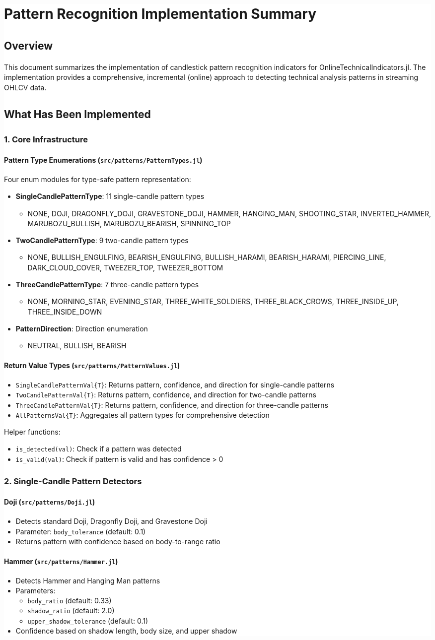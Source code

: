 # Pattern Recognition Implementation Summary

## Overview

This document summarizes the implementation of candlestick pattern recognition indicators for OnlineTechnicalIndicators.jl. The implementation provides a comprehensive, incremental (online) approach to detecting technical analysis patterns in streaming OHLCV data.

## What Has Been Implemented

### 1. Core Infrastructure

#### Pattern Type Enumerations (`src/patterns/PatternTypes.jl`)

Four enum modules for type-safe pattern representation:

- **SingleCandlePatternType**: 11 single-candle pattern types
  - NONE, DOJI, DRAGONFLY_DOJI, GRAVESTONE_DOJI, HAMMER, HANGING_MAN, SHOOTING_STAR, INVERTED_HAMMER, MARUBOZU_BULLISH, MARUBOZU_BEARISH, SPINNING_TOP

- **TwoCandlePatternType**: 9 two-candle pattern types
  - NONE, BULLISH_ENGULFING, BEARISH_ENGULFING, BULLISH_HARAMI, BEARISH_HARAMI, PIERCING_LINE, DARK_CLOUD_COVER, TWEEZER_TOP, TWEEZER_BOTTOM

- **ThreeCandlePatternType**: 7 three-candle pattern types
  - NONE, MORNING_STAR, EVENING_STAR, THREE_WHITE_SOLDIERS, THREE_BLACK_CROWS, THREE_INSIDE_UP, THREE_INSIDE_DOWN

- **PatternDirection**: Direction enumeration
  - NEUTRAL, BULLISH, BEARISH

#### Return Value Types (`src/patterns/PatternValues.jl`)

- `SingleCandlePatternVal{T}`: Returns pattern, confidence, and direction for single-candle patterns
- `TwoCandlePatternVal{T}`: Returns pattern, confidence, and direction for two-candle patterns
- `ThreeCandlePatternVal{T}`: Returns pattern, confidence, and direction for three-candle patterns
- `AllPatternsVal{T}`: Aggregates all pattern types for comprehensive detection

Helper functions:
- `is_detected(val)`: Check if a pattern was detected
- `is_valid(val)`: Check if pattern is valid and has confidence > 0

### 2. Single-Candle Pattern Detectors

#### Doji (`src/patterns/Doji.jl`)
- Detects standard Doji, Dragonfly Doji, and Gravestone Doji
- Parameter: `body_tolerance` (default: 0.1)
- Returns pattern with confidence based on body-to-range ratio

#### Hammer (`src/patterns/Hammer.jl`)
- Detects Hammer and Hanging Man patterns
- Parameters:
  - `body_ratio` (default: 0.33)
  - `shadow_ratio` (default: 2.0)
  - `upper_shadow_tolerance` (default: 0.1)
- Confidence based on shadow length, body size, and upper shadow
